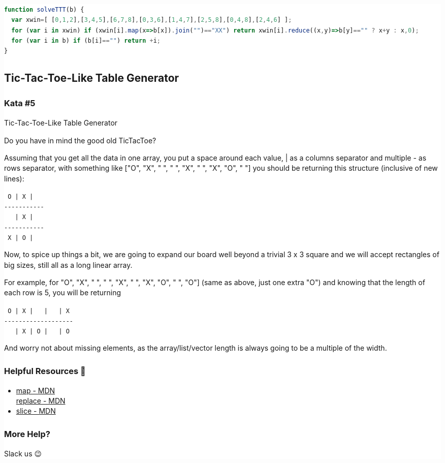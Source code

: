 ```typescript
function solveTTT(b) {
  var xwin=[ [0,1,2],[3,4,5],[6,7,8],[0,3,6],[1,4,7],[2,5,8],[0,4,8],[2,4,6] ];
  for (var i in xwin) if (xwin[i].map(x=>b[x]).join("")=="XX") return xwin[i].reduce((x,y)=>b[y]=="" ? x+y : x,0);
  for (var i in b) if (b[i]=="") return +i;
}
```

## Tic-Tac-Toe-Like Table Generator
### Kata #5
Tic-Tac-Toe-Like Table Generator

Do you have in mind the good old TicTacToe?

Assuming that you get all the data in one array, you put a space around each value, | as a columns separator and multiple - as rows separator, with something like ["O", "X", " ", " ", "X", " ", "X", "O", " "] you should be returning this structure (inclusive of new lines):

```
 O | X |   
-----------
   | X |   
-----------
 X | O |   

```
Now, to spice up things a bit, we are going to expand our board well beyond a trivial 3 x 3 square and we will accept rectangles of big sizes, still all as a long linear array.

For example, for "O", "X", " ", " ", "X", " ", "X", "O", " ", "O"] (same as above, just one extra "O") and knowing that the length of each row is 5, you will be returning

```
 O | X |   |   | X 
-------------------
   | X | O |   | O 
```
And worry not about missing elements, as the array/list/vector length is always going to be a multiple of the width.


### Helpful Resources 📖
<ul>
 <li><a href="https://developer.mozilla.org/en-US/docs/Web/JavaScript/Reference/Global_Objects/Array/map">map - MDN</a> </li>
  <a href="https://developer.mozilla.org/en-US/docs/Web/JavaScript/Reference/Global_Objects/String/replace"> replace - MDN</a>
  <li><a href="https://developer.mozilla.org/en-US/docs/Web/JavaScript/Reference/Global_Objects/Array/slice"> slice - MDN</a> </li>
</ul>

### More Help?
Slack us 😉
